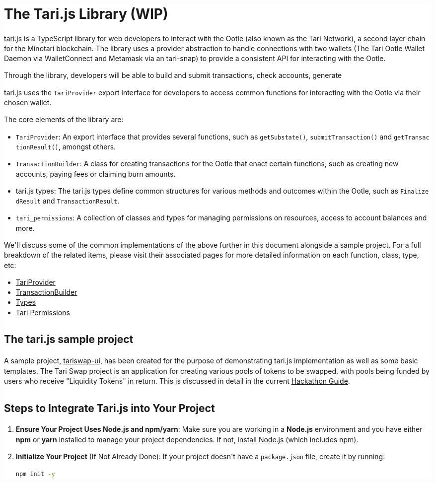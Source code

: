# The Tari.js Library (WIP)

[tari.js](https://github.com/tari-project/tari.js) is a TypeScript library for web developers to interact with the Ootle (also known as the Tari Network), a second layer chain for the Minotari blockchain. The library uses a provider abstraction to handle connections with two wallets (The Tari Ootle Wallet Daemon via WalletConnect and Metamask via an tari-snap) to provide a consistent API for interacting with the Ootle.

Through the library, developers will be able to build and submit transactions, check accounts, generate 

tari.js uses the ```TariProvider``` export interface for developers to access common functions for interacting with the Ootle via their chosen wallet.

The core elements of the library are:
* ```TariProvider```: An export interface that provides several functions, such as ```getSubstate()```, ```submitTransaction()``` and ```getTransactionResult()```, amongst others.

* ```TransactionBuilder```: A class for creating transactions for the Ootle that enact certain functions, such as creating new accounts, paying fees or claiming burn amounts.

*  tari.js types: The tari.js types define common structures for various methods and outcomes within the Ootle, such as ```FinalizedResult``` and ```TransactionResult```.

* ```tari_permissions```: A collection of classes and types for managing permissions on resources, access to account balances and more.

We'll discuss some of the common implementations of the above further in this document alongside a sample project. For a full breakdown of the related items, please visit their associated pages for more detailed information on each function, class, type, etc:

* [TariProvider](tariproivder.md)
* [TransactionBuilder](transactionbuilder.md)
* [Types](tarijs_types.md)
* [Tari Permissions](tari_permissions.md)

## The tari.js sample project

A sample project, [tariswap-ui](https://github.com/mrnaveira/tariswap-ui), has been created for the purpose of demonstrating tari.js implementation as well as some basic templates. The Tari Swap project is an application for creating various pools of tokens to be swapped, with pools being funded by users who receive "Liquidity Tokens" in return. This is discussed in detail in the current [Hackathon Guide](hackathon.md).

## Steps to Integrate **Tari.js** into Your Project

1. **Ensure Your Project Uses Node.js and npm/yarn**: Make sure you are working in a **Node.js** environment and you have either **npm** or **yarn** installed to manage your project dependencies. If not, [install Node.js](https://nodejs.org/) (which includes npm).
   
2. **Initialize Your Project** (If Not Already Done): If your project doesn't have a `package.json` file, create it by running:
     ```bash
     npm init -y
     ```
